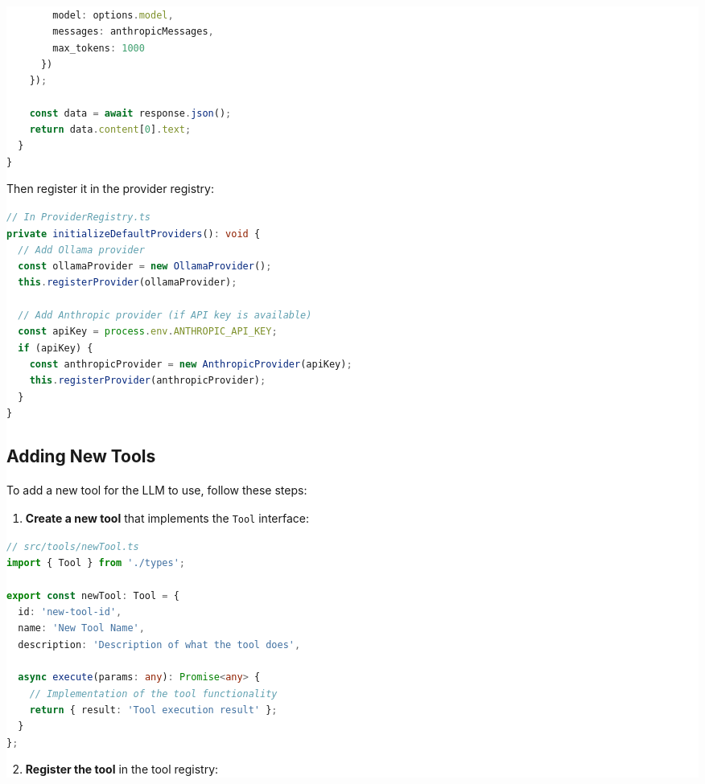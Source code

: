 ```typescript
        model: options.model,
        messages: anthropicMessages,
        max_tokens: 1000
      })
    });
    
    const data = await response.json();
    return data.content[0].text;
  }
}
```

Then register it in the provider registry:

```typescript
// In ProviderRegistry.ts
private initializeDefaultProviders(): void {
  // Add Ollama provider
  const ollamaProvider = new OllamaProvider();
  this.registerProvider(ollamaProvider);
  
  // Add Anthropic provider (if API key is available)
  const apiKey = process.env.ANTHROPIC_API_KEY;
  if (apiKey) {
    const anthropicProvider = new AnthropicProvider(apiKey);
    this.registerProvider(anthropicProvider);
  }
}
```

## Adding New Tools

To add a new tool for the LLM to use, follow these steps:

1. **Create a new tool** that implements the `Tool` interface:

```typescript
// src/tools/newTool.ts
import { Tool } from './types';

export const newTool: Tool = {
  id: 'new-tool-id',
  name: 'New Tool Name',
  description: 'Description of what the tool does',
  
  async execute(params: any): Promise<any> {
    // Implementation of the tool functionality
    return { result: 'Tool execution result' };
  }
};
```

2. **Register the tool** in the tool registry:

